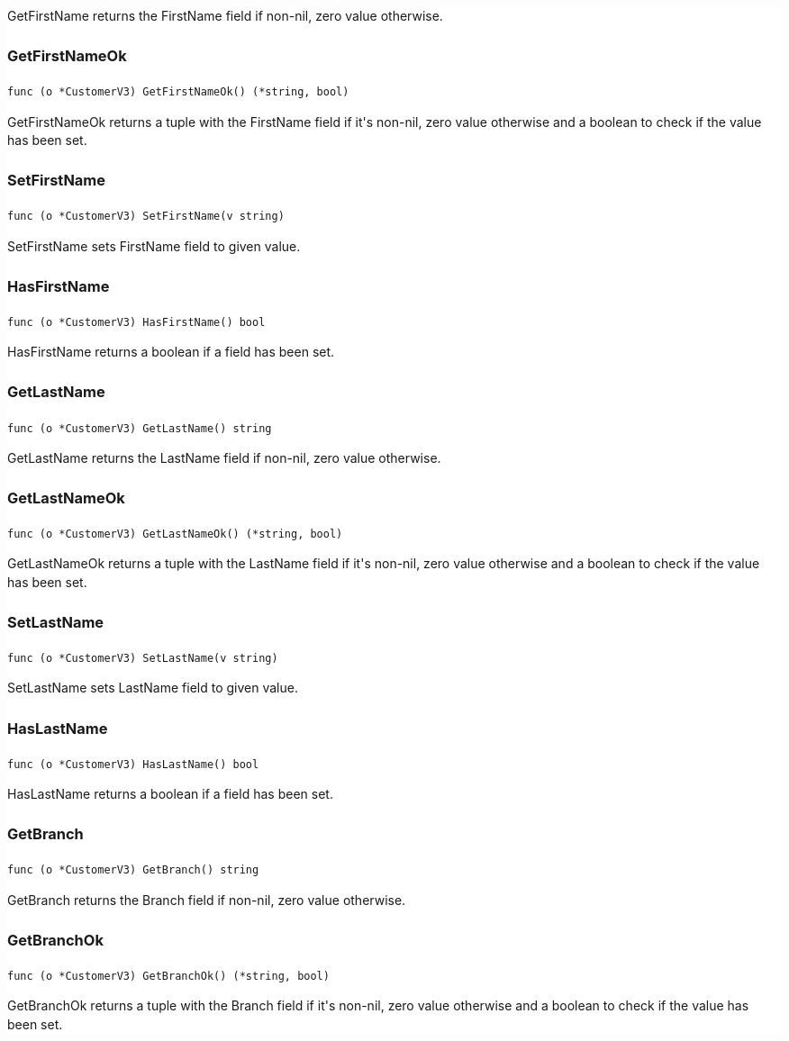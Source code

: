 GetFirstName returns the FirstName field if non-nil, zero value otherwise.

### GetFirstNameOk

`func (o *CustomerV3) GetFirstNameOk() (*string, bool)`

GetFirstNameOk returns a tuple with the FirstName field if it's non-nil, zero value otherwise
and a boolean to check if the value has been set.

### SetFirstName

`func (o *CustomerV3) SetFirstName(v string)`

SetFirstName sets FirstName field to given value.

### HasFirstName

`func (o *CustomerV3) HasFirstName() bool`

HasFirstName returns a boolean if a field has been set.

### GetLastName

`func (o *CustomerV3) GetLastName() string`

GetLastName returns the LastName field if non-nil, zero value otherwise.

### GetLastNameOk

`func (o *CustomerV3) GetLastNameOk() (*string, bool)`

GetLastNameOk returns a tuple with the LastName field if it's non-nil, zero value otherwise
and a boolean to check if the value has been set.

### SetLastName

`func (o *CustomerV3) SetLastName(v string)`

SetLastName sets LastName field to given value.

### HasLastName

`func (o *CustomerV3) HasLastName() bool`

HasLastName returns a boolean if a field has been set.

### GetBranch

`func (o *CustomerV3) GetBranch() string`

GetBranch returns the Branch field if non-nil, zero value otherwise.

### GetBranchOk

`func (o *CustomerV3) GetBranchOk() (*string, bool)`

GetBranchOk returns a tuple with the Branch field if it's non-nil, zero value otherwise
and a boolean to check if the value has been set.
